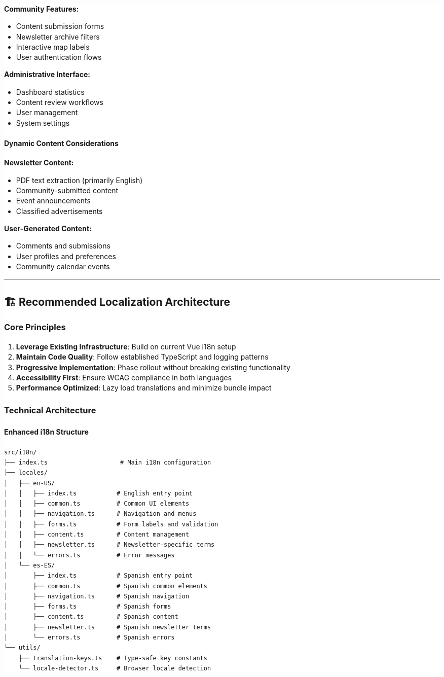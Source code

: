 **Community Features:**
- Content submission forms
- Newsletter archive filters
- Interactive map labels
- User authentication flows

**Administrative Interface:**
- Dashboard statistics
- Content review workflows
- User management
- System settings

#### **Dynamic Content Considerations**

**Newsletter Content:**
- PDF text extraction (primarily English)
- Community-submitted content
- Event announcements
- Classified advertisements

**User-Generated Content:**
- Comments and submissions
- User profiles and preferences
- Community calendar events

---

## 🏗️ Recommended Localization Architecture

### Core Principles

1. **Leverage Existing Infrastructure**: Build on current Vue i18n setup
2. **Maintain Code Quality**: Follow established TypeScript and logging patterns
3. **Progressive Implementation**: Phase rollout without breaking existing functionality
4. **Accessibility First**: Ensure WCAG compliance in both languages
5. **Performance Optimized**: Lazy load translations and minimize bundle impact

### Technical Architecture

#### **Enhanced i18n Structure**
```
src/i18n/
├── index.ts                    # Main i18n configuration
├── locales/
│   ├── en-US/
│   │   ├── index.ts           # English entry point
│   │   ├── common.ts          # Common UI elements
│   │   ├── navigation.ts      # Navigation and menus
│   │   ├── forms.ts           # Form labels and validation
│   │   ├── content.ts         # Content management
│   │   ├── newsletter.ts      # Newsletter-specific terms
│   │   └── errors.ts          # Error messages
│   └── es-ES/
│       ├── index.ts           # Spanish entry point
│       ├── common.ts          # Spanish common elements
│       ├── navigation.ts      # Spanish navigation
│       ├── forms.ts           # Spanish forms
│       ├── content.ts         # Spanish content
│       ├── newsletter.ts      # Spanish newsletter terms
│       └── errors.ts          # Spanish errors
└── utils/
    ├── translation-keys.ts    # Type-safe key constants
    └── locale-detector.ts     # Browser locale detection
```
